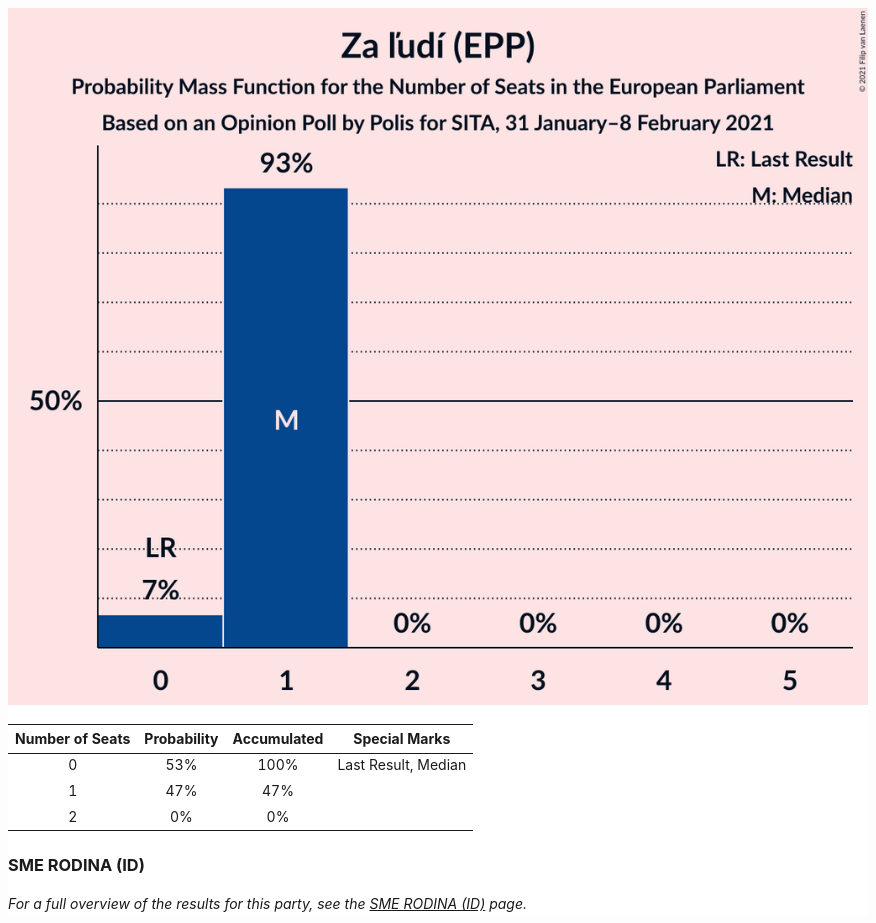 ![Graph with seats probability mass function not yet produced](2021-02-08-Polis-seats-pmf-zaľudíepp.png "Seats Probability Mass Function")

| Number of Seats | Probability | Accumulated | Special Marks |
|:---------------:|:-----------:|:-----------:|:-------------:|
| 0 | 53% | 100% | Last Result, Median |
| 1 | 47% | 47% |  |
| 2 | 0% | 0% |  |

### SME RODINA (ID)

*For a full overview of the results for this party, see the [SME RODINA (ID)](party-smerodinaid.html) page.*
